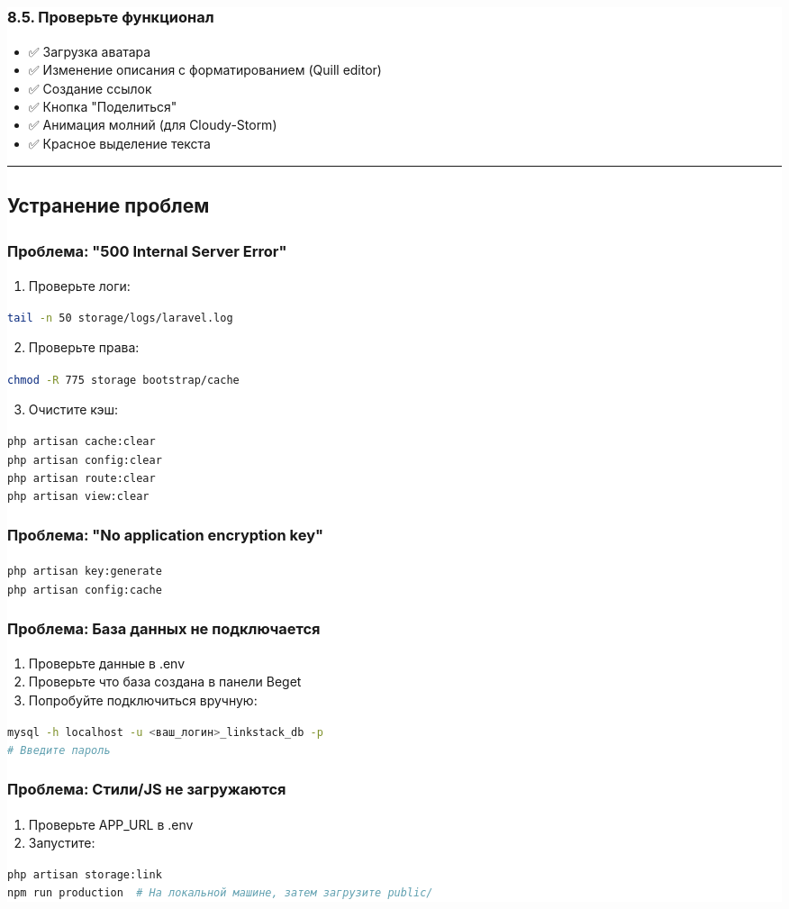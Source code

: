 ### 8.5. Проверьте функционал

- ✅ Загрузка аватара
- ✅ Изменение описания с форматированием (Quill editor)
- ✅ Создание ссылок
- ✅ Кнопка "Поделиться"
- ✅ Анимация молний (для Cloudy-Storm)
- ✅ Красное выделение текста

---

## Устранение проблем

### Проблема: "500 Internal Server Error"

1. Проверьте логи:
```bash
tail -n 50 storage/logs/laravel.log
```

2. Проверьте права:
```bash
chmod -R 775 storage bootstrap/cache
```

3. Очистите кэш:
```bash
php artisan cache:clear
php artisan config:clear
php artisan route:clear
php artisan view:clear
```

### Проблема: "No application encryption key"

```bash
php artisan key:generate
php artisan config:cache
```

### Проблема: База данных не подключается

1. Проверьте данные в .env
2. Проверьте что база создана в панели Beget
3. Попробуйте подключиться вручную:
```bash
mysql -h localhost -u <ваш_логин>_linkstack_db -p
# Введите пароль
```

### Проблема: Стили/JS не загружаются

1. Проверьте APP_URL в .env
2. Запустите:
```bash
php artisan storage:link
npm run production  # На локальной машине, затем загрузите public/
```
